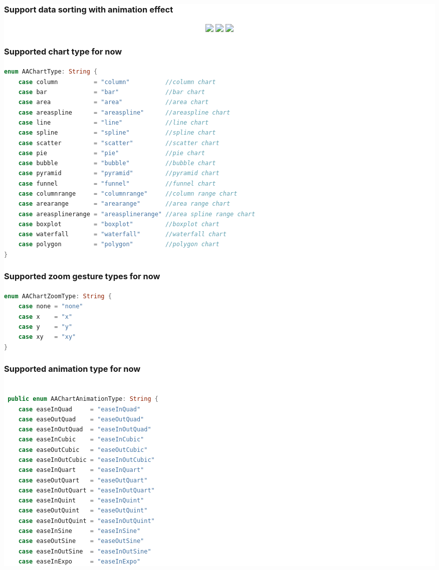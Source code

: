 ### Support data sorting with animation effect

<div  align="center">
   <img src='https://raw.githubusercontent.com/AAChartModel/Gallery/master/AAChartKit/DataSortingColumnChart.gif' >
   <img src='https://raw.githubusercontent.com/AAChartModel/Gallery/master/AAChartKit/DataSortingScatterChart.gif' >
   <img src='https://raw.githubusercontent.com/AAChartModel/Gallery/master/AAChartKit/DataSortingBarChart.gif' >
</div>

### Supported chart type for now

```swift
enum AAChartType: String {
    case column          = "column"          //column chart
    case bar             = "bar"             //bar chart 
    case area            = "area"            //area chart 
    case areaspline      = "areaspline"      //areaspline chart
    case line            = "line"            //line chart
    case spline          = "spline"          //spline chart
    case scatter         = "scatter"         //scatter chart 
    case pie             = "pie"             //pie chart
    case bubble          = "bubble"          //bubble chart  
    case pyramid         = "pyramid"         //pyramid chart
    case funnel          = "funnel"          //funnel chart
    case columnrange     = "columnrange"     //column range chart
    case arearange       = "arearange"       //area range chart
    case areasplinerange = "areasplinerange" //area spline range chart
    case boxplot         = "boxplot"         //boxplot chart
    case waterfall       = "waterfall"       //waterfall chart
    case polygon         = "polygon"         //polygon chart
}
```

### Supported zoom gesture types for now
```swift
enum AAChartZoomType: String {
    case none = "none"
    case x    = "x"
    case y    = "y"
    case xy   = "xy"
}
```

### Supported animation type for now

```swift

 public enum AAChartAnimationType: String {
    case easeInQuad     = "easeInQuad"
    case easeOutQuad    = "easeOutQuad"
    case easeInOutQuad  = "easeInOutQuad"
    case easeInCubic    = "easeInCubic"
    case easeOutCubic   = "easeOutCubic"
    case easeInOutCubic = "easeInOutCubic"
    case easeInQuart    = "easeInQuart"
    case easeOutQuart   = "easeOutQuart"
    case easeInOutQuart = "easeInOutQuart"
    case easeInQuint    = "easeInQuint"
    case easeOutQuint   = "easeOutQuint"
    case easeInOutQuint = "easeInOutQuint"
    case easeInSine     = "easeInSine"
    case easeOutSine    = "easeOutSine"
    case easeInOutSine  = "easeInOutSine"
    case easeInExpo     = "easeInExpo"
```